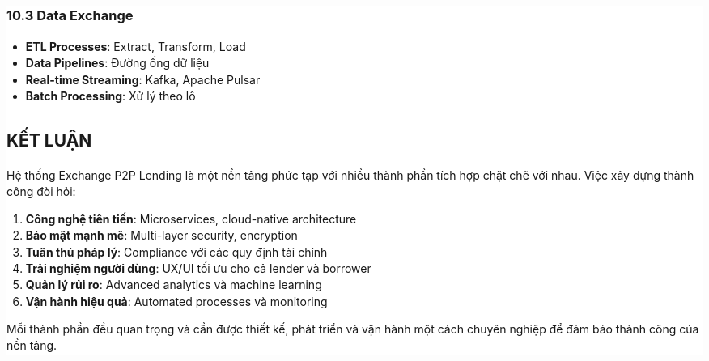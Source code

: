 ### 10.3 Data Exchange
- **ETL Processes**: Extract, Transform, Load
- **Data Pipelines**: Đường ống dữ liệu
- **Real-time Streaming**: Kafka, Apache Pulsar
- **Batch Processing**: Xử lý theo lô

## KẾT LUẬN

Hệ thống Exchange P2P Lending là một nền tảng phức tạp với nhiều thành phần tích hợp chặt chẽ với nhau. Việc xây dựng thành công đòi hỏi:

1. **Công nghệ tiên tiến**: Microservices, cloud-native architecture
2. **Bảo mật mạnh mẽ**: Multi-layer security, encryption
3. **Tuân thủ pháp lý**: Compliance với các quy định tài chính
4. **Trải nghiệm người dùng**: UX/UI tối ưu cho cả lender và borrower
5. **Quản lý rủi ro**: Advanced analytics và machine learning
6. **Vận hành hiệu quả**: Automated processes và monitoring

Mỗi thành phần đều quan trọng và cần được thiết kế, phát triển và vận hành một cách chuyên nghiệp để đảm bảo thành công của nền tảng.